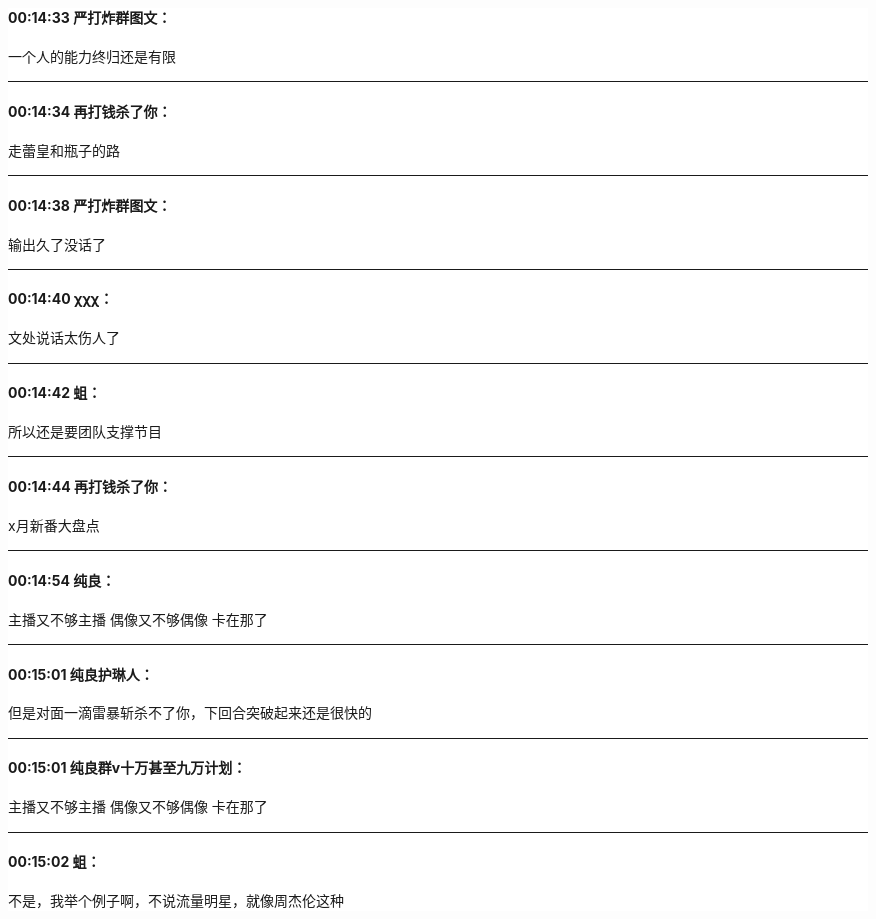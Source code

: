 #### 00:14:33  严打炸群图文：

一个人的能力终归还是有限

*****

#### 00:14:34  再打钱杀了你：

走蕾皇和瓶子的路

*****

#### 00:14:38  严打炸群图文：

输出久了没话了

*****

#### 00:14:40  χχχ：

文处说话太伤人了

*****

#### 00:14:42  蛆：

所以还是要团队支撑节目

*****

#### 00:14:44  再打钱杀了你：

x月新番大盘点

*****

#### 00:14:54  纯良：

主播又不够主播 偶像又不够偶像 卡在那了

*****

#### 00:15:01  纯良护琳人：

但是对面一滴雷暴斩杀不了你，下回合突破起来还是很快的

*****

#### 00:15:01  纯良群v十万甚至九万计划：

主播又不够主播 偶像又不够偶像 卡在那了

*****

#### 00:15:02  蛆：

不是，我举个例子啊，不说流量明星，就像周杰伦这种
